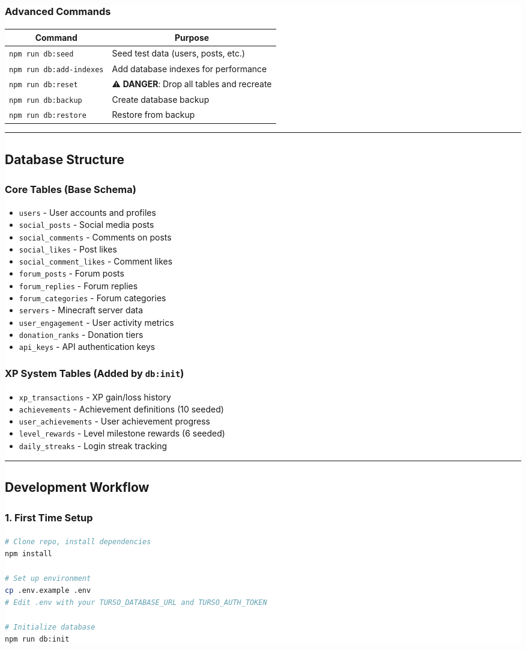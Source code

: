 ### Advanced Commands

| Command | Purpose |
|---------|---------|
| `npm run db:seed` | Seed test data (users, posts, etc.) |
| `npm run db:add-indexes` | Add database indexes for performance |
| `npm run db:reset` | ⚠️ **DANGER**: Drop all tables and recreate |
| `npm run db:backup` | Create database backup |
| `npm run db:restore` | Restore from backup |

---

## Database Structure

### Core Tables (Base Schema)
- `users` - User accounts and profiles
- `social_posts` - Social media posts
- `social_comments` - Comments on posts
- `social_likes` - Post likes
- `social_comment_likes` - Comment likes
- `forum_posts` - Forum posts
- `forum_replies` - Forum replies
- `forum_categories` - Forum categories
- `servers` - Minecraft server data
- `user_engagement` - User activity metrics
- `donation_ranks` - Donation tiers
- `api_keys` - API authentication keys

### XP System Tables (Added by `db:init`)
- `xp_transactions` - XP gain/loss history
- `achievements` - Achievement definitions (10 seeded)
- `user_achievements` - User achievement progress
- `level_rewards` - Level milestone rewards (6 seeded)
- `daily_streaks` - Login streak tracking

---

## Development Workflow

### 1. First Time Setup
```bash
# Clone repo, install dependencies
npm install

# Set up environment
cp .env.example .env
# Edit .env with your TURSO_DATABASE_URL and TURSO_AUTH_TOKEN

# Initialize database
npm run db:init
```
